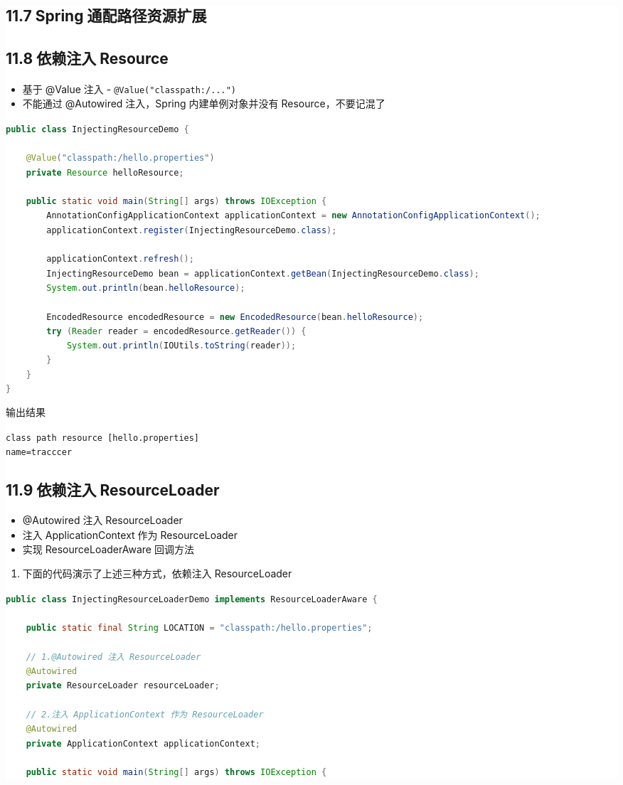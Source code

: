 



## 11.7 Spring 通配路径资源扩展



## 11.8 依赖注入 Resource

- 基于 @Value 注入 - `@Value("classpath:/...")`
- 不能通过 @Autowired 注入，Spring 内建单例对象并没有 Resource，不要记混了

```java
public class InjectingResourceDemo {

    @Value("classpath:/hello.properties")
    private Resource helloResource;

    public static void main(String[] args) throws IOException {
        AnnotationConfigApplicationContext applicationContext = new AnnotationConfigApplicationContext();
        applicationContext.register(InjectingResourceDemo.class);

        applicationContext.refresh();
        InjectingResourceDemo bean = applicationContext.getBean(InjectingResourceDemo.class);
        System.out.println(bean.helloResource);
        
        EncodedResource encodedResource = new EncodedResource(bean.helloResource);
        try (Reader reader = encodedResource.getReader()) {
            System.out.println(IOUtils.toString(reader));
        }
    }
}
```

输出结果

```
class path resource [hello.properties]
name=tracccer
```



## 11.9 依赖注入 ResourceLoader

- @Autowired 注入 ResourceLoader
- 注入 ApplicationContext 作为 ResourceLoader
- 实现 ResourceLoaderAware 回调方法



1. 下面的代码演示了上述三种方式，依赖注入 ResourceLoader

```java
public class InjectingResourceLoaderDemo implements ResourceLoaderAware {

    public static final String LOCATION = "classpath:/hello.properties";

    // 1.@Autowired 注入 ResourceLoader
    @Autowired
    private ResourceLoader resourceLoader;

    // 2.注入 ApplicationContext 作为 ResourceLoader
    @Autowired
    private ApplicationContext applicationContext;

    public static void main(String[] args) throws IOException {
```
